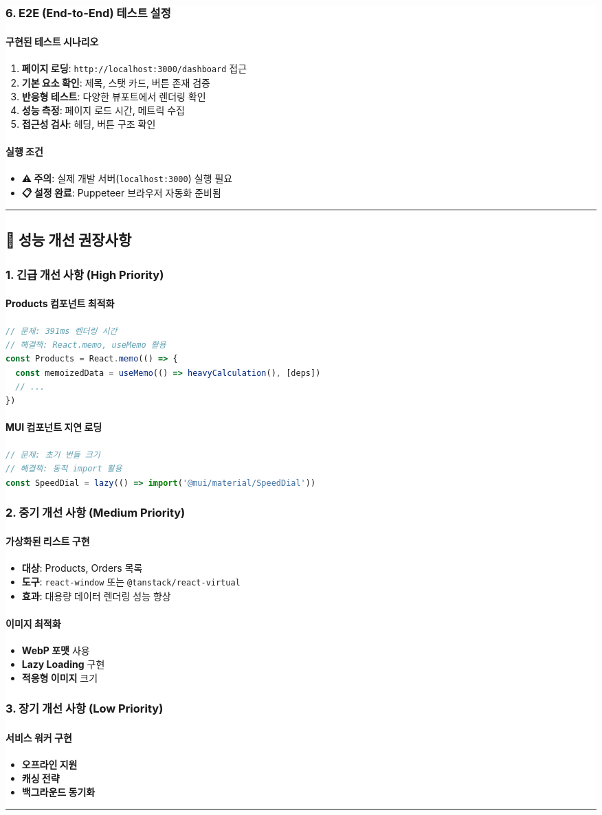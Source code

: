 ### 6. E2E (End-to-End) 테스트 설정

#### 구현된 테스트 시나리오
1. **페이지 로딩**: `http://localhost:3000/dashboard` 접근
2. **기본 요소 확인**: 제목, 스탯 카드, 버튼 존재 검증
3. **반응형 테스트**: 다양한 뷰포트에서 렌더링 확인
4. **성능 측정**: 페이지 로드 시간, 메트릭 수집
5. **접근성 검사**: 헤딩, 버튼 구조 확인

#### 실행 조건
- **⚠️ 주의**: 실제 개발 서버(`localhost:3000`) 실행 필요
- **📋 설정 완료**: Puppeteer 브라우저 자동화 준비됨

---

## 🎯 성능 개선 권장사항

### 1. 긴급 개선 사항 (High Priority)

#### Products 컴포넌트 최적화
```javascript
// 문제: 391ms 렌더링 시간
// 해결책: React.memo, useMemo 활용
const Products = React.memo(() => {
  const memoizedData = useMemo(() => heavyCalculation(), [deps])
  // ...
})
```

#### MUI 컴포넌트 지연 로딩
```javascript
// 문제: 초기 번들 크기
// 해결책: 동적 import 활용
const SpeedDial = lazy(() => import('@mui/material/SpeedDial'))
```

### 2. 중기 개선 사항 (Medium Priority)

#### 가상화된 리스트 구현
- **대상**: Products, Orders 목록
- **도구**: `react-window` 또는 `@tanstack/react-virtual`
- **효과**: 대용량 데이터 렌더링 성능 향상

#### 이미지 최적화
- **WebP 포맷** 사용
- **Lazy Loading** 구현
- **적응형 이미지** 크기

### 3. 장기 개선 사항 (Low Priority)

#### 서비스 워커 구현
- **오프라인 지원**
- **캐싱 전략**
- **백그라운드 동기화**

---